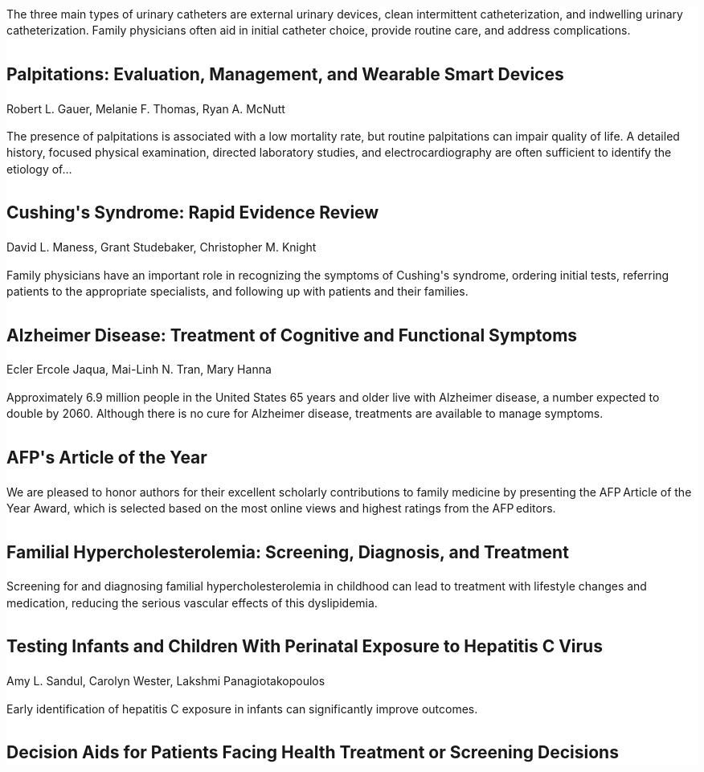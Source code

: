 The three main types of urinary catheters are external urinary devices, clean intermittent catheterization, and indwelling urinary catheterization. Family physicians often aid in initial catheter choice, provide routine care, and address complications.

## Palpitations: Evaluation, Management, and Wearable Smart Devices

Robert L. Gauer, Melanie F. Thomas, Ryan A. McNutt

The presence of palpitations is associated with a low mortality rate, but routine palpitations can impair quality of life. A detailed history, focused physical examination, directed laboratory studies, and electrocardiography are often sufficient to identify the etiology of...

## Cushing's Syndrome: Rapid Evidence Review

David L. Maness, Grant Studebaker, Christopher M. Knight

Family physicians have an important role in recognizing the symptoms of Cushing's syndrome, ordering initial tests, referring patients to the appropriate specialists, and following up with patients and their families.

## Alzheimer Disease: Treatment of Cognitive and Functional Symptoms

Ecler Ercole Jaqua, Mai-Linh N. Tran, Mary Hanna

Approximately 6.9 million people in the United States 65 years and older live with Alzheimer disease, a number expected to double by 2060. Although there is no cure for Alzheimer disease, treatments are available to manage symptoms.

## AFP's Article of the Year

We are pleased to honor authors for their excellent scholarly contributions to family medicine by presenting the AFP Article of the Year Award, which is selected based on the most online views and highest ratings from the AFP editors.

## Familial Hypercholesterolemia: Screening, Diagnosis, and Treatment

Screening for and diagnosing familial hypercholesterolemia in childhood can lead to treatment with lifestyle changes and medication, reducing the serious vascular effects of this dyslipidemia.

## Testing Infants and Children With Perinatal Exposure to Hepatitis C Virus

Amy L. Sandul, Carolyn Wester, Lakshmi Panagiotakopoulos

Early identification of hepatitis C exposure in infants can significantly improve outcomes.

## Decision Aids for Patients Facing Health Treatment or Screening Decisions
